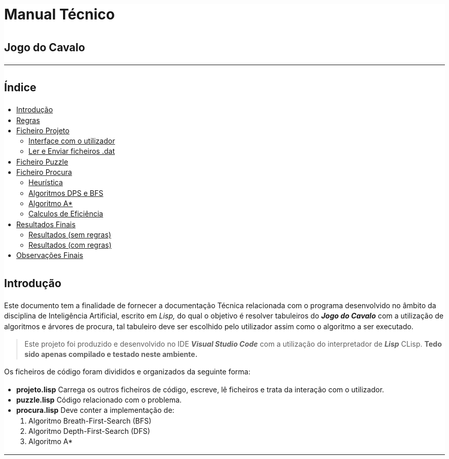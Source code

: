 # Manual Técnico


## Jogo do Cavalo

---

## Índice

- [Introdução](#introducao)
- [Regras](#regras)
- [Ficheiro Projeto](#fprojeto)
    - [Interface com o utilizador](#interface)
    - [Ler e Enviar ficheiros .dat](#ler_enviar)
- [Ficheiro Puzzle](#fpuzzle)
- [Ficheiro Procura](#fprocura)
  - [Heurística](#heuristica)
  - [Algoritmos DPS e BFS](#algoritmos)
  - [Algoritmo A*](#a-star)
  - [Calculos de Eficiência](#calculos)
- [Resultados Finais](#resultados)
  - [Resultados (sem regras)](#sem_regras)
  - [Resultados (com regras)](#com_regras)
- [Observações Finais](#observacoes) 
  
<a name="introducao"></a>

## Introdução

Este documento tem a finalidade de fornecer a documentação Técnica relacionada com o programa desenvolvido no âmbito da disciplina de Inteligência Artificial, escrito em *Lisp,* do qual o objetivo é resolver tabuleiros do ***Jogo do Cavalo*** com a utilização de algoritmos e árvores de procura, tal tabuleiro deve ser escolhido pelo utilizador assim como o algoritmo a ser executado.

> Este projeto foi produzido e desenvolvido no IDE ***Visual Studio Code*** com a utilização do interpretador de ***Lisp*** CLisp.
**Tedo sido apenas compilado e testado neste ambiente.**
> 

Os ficheiros de código foram divididos e organizados da seguinte forma:

- **projeto.lisp** Carrega os outros ficheiros de código, escreve, lê ficheiros e trata da interação com o utilizador.
- **puzzle.lisp** Código relacionado com o problema.
- **procura.lisp** Deve conter a implementação de:
    1. Algoritmo Breath-First-Search (BFS)
    2. Algoritmo Depth-First-Search (DFS)
    3. Algoritmo A*

---

<a name="regras"></a>
